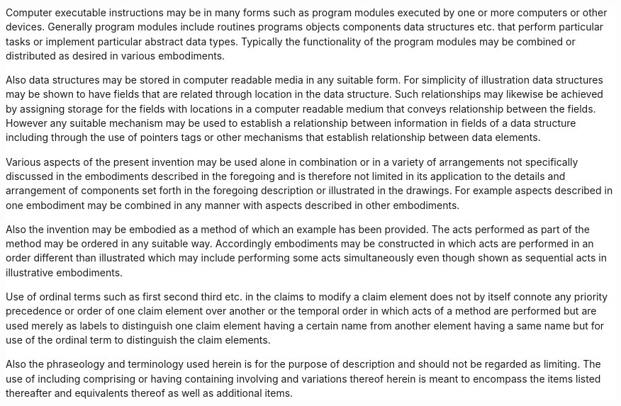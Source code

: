 Computer executable instructions may be in many forms such as program modules executed by one or more computers or other devices. Generally program modules include routines programs objects components data structures etc. that perform particular tasks or implement particular abstract data types. Typically the functionality of the program modules may be combined or distributed as desired in various embodiments.

Also data structures may be stored in computer readable media in any suitable form. For simplicity of illustration data structures may be shown to have fields that are related through location in the data structure. Such relationships may likewise be achieved by assigning storage for the fields with locations in a computer readable medium that conveys relationship between the fields. However any suitable mechanism may be used to establish a relationship between information in fields of a data structure including through the use of pointers tags or other mechanisms that establish relationship between data elements.

Various aspects of the present invention may be used alone in combination or in a variety of arrangements not specifically discussed in the embodiments described in the foregoing and is therefore not limited in its application to the details and arrangement of components set forth in the foregoing description or illustrated in the drawings. For example aspects described in one embodiment may be combined in any manner with aspects described in other embodiments.

Also the invention may be embodied as a method of which an example has been provided. The acts performed as part of the method may be ordered in any suitable way. Accordingly embodiments may be constructed in which acts are performed in an order different than illustrated which may include performing some acts simultaneously even though shown as sequential acts in illustrative embodiments.

Use of ordinal terms such as first second third etc. in the claims to modify a claim element does not by itself connote any priority precedence or order of one claim element over another or the temporal order in which acts of a method are performed but are used merely as labels to distinguish one claim element having a certain name from another element having a same name but for use of the ordinal term to distinguish the claim elements.

Also the phraseology and terminology used herein is for the purpose of description and should not be regarded as limiting. The use of including comprising or having containing involving and variations thereof herein is meant to encompass the items listed thereafter and equivalents thereof as well as additional items.

